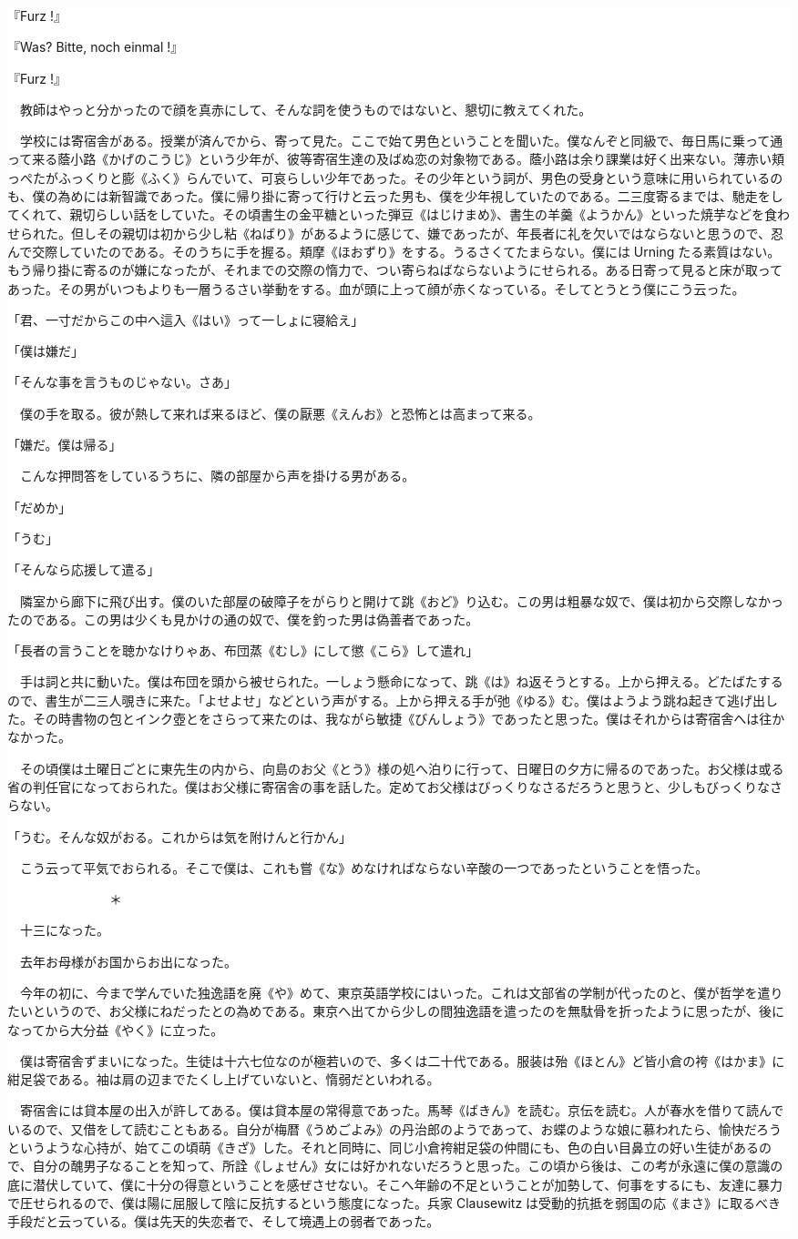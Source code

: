 『Furz !』

『Was? Bitte, noch einmal !』

『Furz !』

　教師はやっと分かったので顔を真赤にして、そんな詞を使うものではないと、懇切に教えてくれた。

　学校には寄宿舎がある。授業が済んでから、寄って見た。ここで始て男色ということを聞いた。僕なんぞと同級で、毎日馬に乗って通って来る蔭小路《かげのこうじ》という少年が、彼等寄宿生達の及ばぬ恋の対象物である。蔭小路は余り課業は好く出来ない。薄赤い頬っぺたがふっくりと膨《ふく》らんでいて、可哀らしい少年であった。その少年という詞が、男色の受身という意味に用いられているのも、僕の為めには新智識であった。僕に帰り掛に寄って行けと云った男も、僕を少年視していたのである。二三度寄るまでは、馳走をしてくれて、親切らしい話をしていた。その頃書生の金平糖といった弾豆《はじけまめ》、書生の羊羹《ようかん》といった焼芋などを食わせられた。但しその親切は初から少し粘《ねばり》があるように感じて、嫌であったが、年長者に礼を欠いではならないと思うので、忍んで交際していたのである。そのうちに手を握る。頬摩《ほおずり》をする。うるさくてたまらない。僕には Urning たる素質はない。もう帰り掛に寄るのが嫌になったが、それまでの交際の惰力で、つい寄らねばならないようにせられる。ある日寄って見ると床が取ってあった。その男がいつもよりも一層うるさい挙動をする。血が頭に上って顔が赤くなっている。そしてとうとう僕にこう云った。

「君、一寸だからこの中へ這入《はい》って一しょに寝給え」

「僕は嫌だ」

「そんな事を言うものじゃない。さあ」

　僕の手を取る。彼が熱して来れば来るほど、僕の厭悪《えんお》と恐怖とは高まって来る。

「嫌だ。僕は帰る」

　こんな押問答をしているうちに、隣の部屋から声を掛ける男がある。

「だめか」

「うむ」

「そんなら応援して遣る」

　隣室から廊下に飛び出す。僕のいた部屋の破障子をがらりと開けて跳《おど》り込む。この男は粗暴な奴で、僕は初から交際しなかったのである。この男は少くも見かけの通の奴で、僕を釣った男は偽善者であった。

「長者の言うことを聴かなけりゃあ、布団蒸《むし》にして懲《こら》して遣れ」

　手は詞と共に動いた。僕は布団を頭から被せられた。一しょう懸命になって、跳《は》ね返そうとする。上から押える。どたばたするので、書生が二三人覗きに来た。「よせよせ」などという声がする。上から押える手が弛《ゆる》む。僕はようよう跳ね起きて逃げ出した。その時書物の包とインク壺とをさらって来たのは、我ながら敏捷《びんしょう》であったと思った。僕はそれからは寄宿舎へは往かなかった。

　その頃僕は土曜日ごとに東先生の内から、向島のお父《とう》様の処へ泊りに行って、日曜日の夕方に帰るのであった。お父様は或る省の判任官になっておられた。僕はお父様に寄宿舎の事を話した。定めてお父様はびっくりなさるだろうと思うと、少しもびっくりなさらない。

「うむ。そんな奴がおる。これからは気を附けんと行かん」

　こう云って平気でおられる。そこで僕は、これも嘗《な》めなければならない辛酸の一つであったということを悟った。



　　　　　　　　＊



　十三になった。

　去年お母様がお国からお出になった。

　今年の初に、今まで学んでいた独逸語を廃《や》めて、東京英語学校にはいった。これは文部省の学制が代ったのと、僕が哲学を遣りたいというので、お父様にねだったとの為めである。東京へ出てから少しの間独逸語を遣ったのを無駄骨を折ったように思ったが、後になってから大分益《やく》に立った。

　僕は寄宿舎ずまいになった。生徒は十六七位なのが極若いので、多くは二十代である。服装は殆《ほとん》ど皆小倉の袴《はかま》に紺足袋である。袖は肩の辺までたくし上げていないと、惰弱だといわれる。

　寄宿舎には貸本屋の出入が許してある。僕は貸本屋の常得意であった。馬琴《ばきん》を読む。京伝を読む。人が春水を借りて読んでいるので、又借をして読むこともある。自分が梅暦《うめごよみ》の丹治郎のようであって、お蝶のような娘に慕われたら、愉快だろうというような心持が、始てこの頃萌《きざ》した。それと同時に、同じ小倉袴紺足袋の仲間にも、色の白い目鼻立の好い生徒があるので、自分の醜男子なることを知って、所詮《しょせん》女には好かれないだろうと思った。この頃から後は、この考が永遠に僕の意識の底に潜伏していて、僕に十分の得意ということを感ぜさせない。そこへ年齢の不足ということが加勢して、何事をするにも、友達に暴力で圧せられるので、僕は陽に屈服して陰に反抗するという態度になった。兵家 Clausewitz は受動的抗抵を弱国の応《まさ》に取るべき手段だと云っている。僕は先天的失恋者で、そして境遇上の弱者であった。
